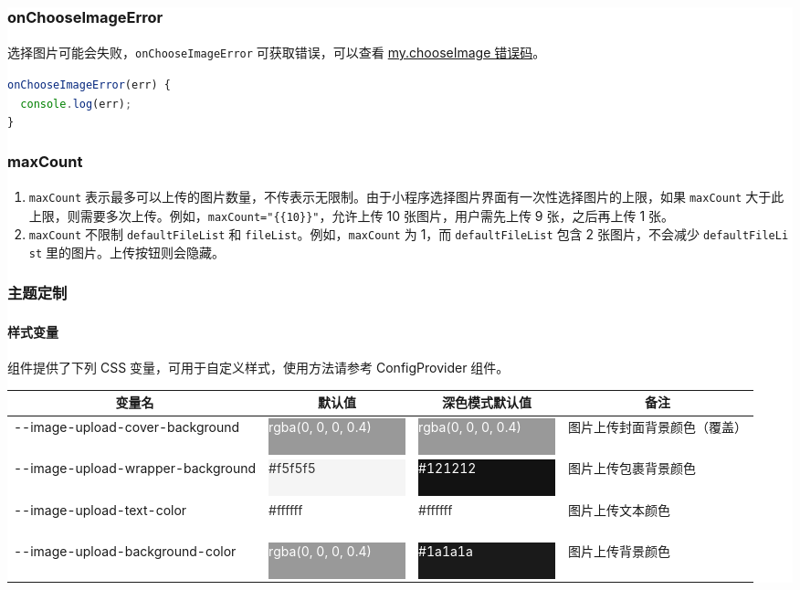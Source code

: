 ### onChooseImageError

选择图片可能会失败，`onChooseImageError` 可获取错误，可以查看 [my.chooseImage 错误码](https://opendocs.alipay.com/mini/api/media/image/my.chooseimage#%E9%94%99%E8%AF%AF%E7%A0%81)。

```js
onChooseImageError(err) {
  console.log(err);
}
```

### maxCount

1. `maxCount` 表示最多可以上传的图片数量，不传表示无限制。由于小程序选择图片界面有一次性选择图片的上限，如果 `maxCount` 大于此上限，则需要多次上传。例如，`maxCount="{{10}}"`，允许上传 10 张图片，用户需先上传 9 张，之后再上传 1 张。
2. `maxCount` 不限制 `defaultFileList` 和 `fileList`。例如，`maxCount` 为 1，而 `defaultFileList` 包含 2 张图片，不会减少 `defaultFileList` 里的图片。上传按钮则会隐藏。

### 主题定制

#### 样式变量

组件提供了下列 CSS 变量，可用于自定义样式，使用方法请参考 ConfigProvider 组件。

| 变量名                            | 默认值                                                                                                                  | 深色模式默认值                                                                                                          | 备注                         |
| --------------------------------- | ----------------------------------------------------------------------------------------------------------------------- | ----------------------------------------------------------------------------------------------------------------------- | ---------------------------- |
| --image-upload-cover-background   | <div style="width: 150px; height: 40px; background-color: rgba(0, 0, 0, 0.4); color: #ffffff;">rgba(0, 0, 0, 0.4)</div> | <div style="width: 150px; height: 40px; background-color: rgba(0, 0, 0, 0.4); color: #ffffff;">rgba(0, 0, 0, 0.4)</div> | 图片上传封面背景颜色（覆盖） |
| --image-upload-wrapper-background | <div style="width: 150px; height: 40px; background-color: #f5f5f5; color: #333333;">#f5f5f5</div>                       | <div style="width: 150px; height: 40px; background-color: #121212; color: #ffffff;">#121212</div>                       | 图片上传包裹背景颜色         |
| --image-upload-text-color         | <div style="width: 150px; height: 40px; background-color: #ffffff; color: #333333;">#ffffff</div>                       | <div style="width: 150px; height: 40px; background-color: #ffffff; color: #333333;">#ffffff</div>                       | 图片上传文本颜色             |
| --image-upload-background-color   |  <div style="width: 150px; height: 40px; background-color: rgba(0, 0, 0, 0.4); color: #ffffff;">rgba(0, 0, 0, 0.4)</div>                                                                                                               | <div style="width: 150px; height: 40px; background-color: #1a1a1a; color: #ffffff;">#1a1a1a</div>                       | 图片上传背景颜色             |
